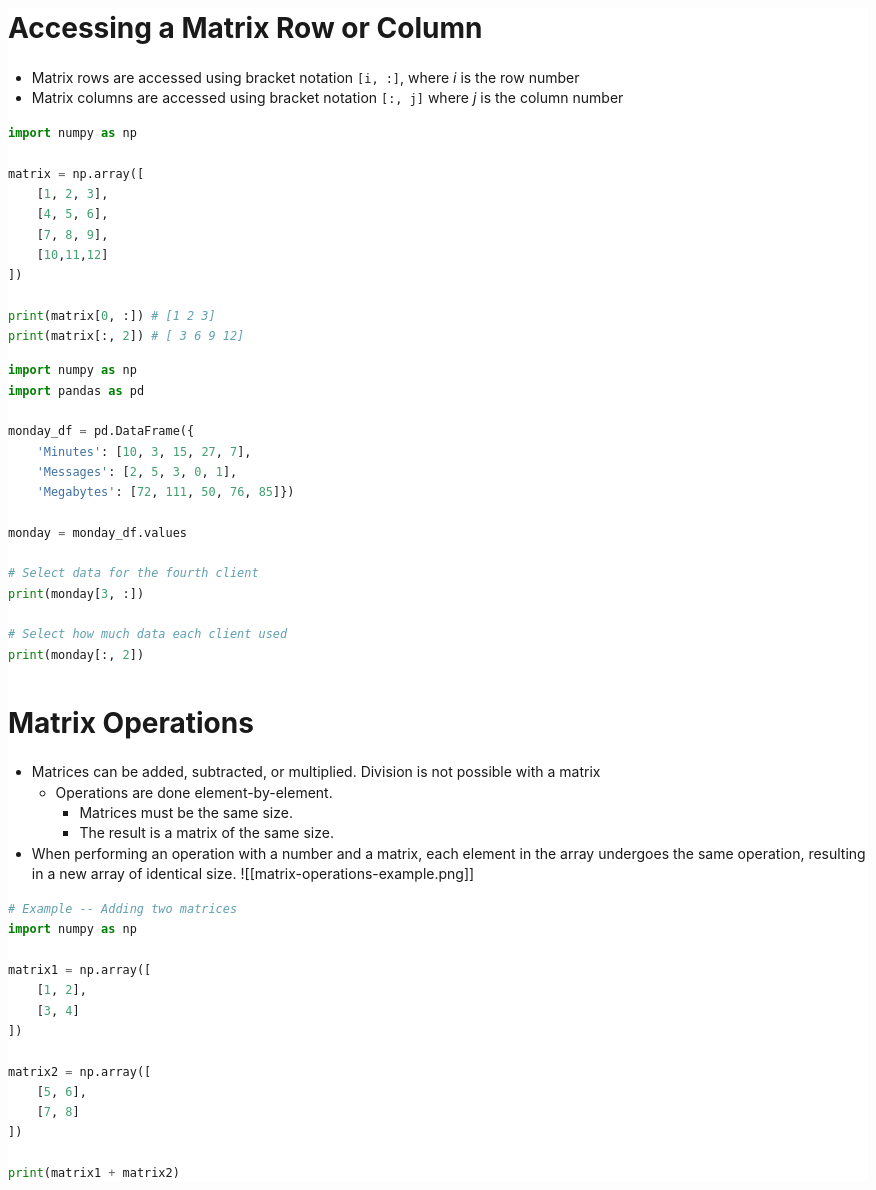 # Accessing a Matrix Row or Column
* Matrix rows are accessed using bracket notation `[i, :]`, where $i$ is the row number
* Matrix columns are accessed using bracket notation `[:, j]` where $j$ is the column number
```Python
import numpy as np

matrix = np.array([
    [1, 2, 3], 
    [4, 5, 6],
    [7, 8, 9],
    [10,11,12]
])

print(matrix[0, :]) # [1 2 3]
print(matrix[:, 2]) # [ 3 6 9 12]
```

```Python
import numpy as np
import pandas as pd

monday_df = pd.DataFrame({
	'Minutes': [10, 3, 15, 27, 7], 
	'Messages': [2, 5, 3, 0, 1], 
	'Megabytes': [72, 111, 50, 76, 85]})

monday = monday_df.values

# Select data for the fourth client
print(monday[3, :])

# Select how much data each client used
print(monday[:, 2])
```


# Matrix Operations
- Matrices can be added, subtracted, or multiplied. Division is not possible with a matrix
    - Operations are done element-by-element.
        - Matrices must be the same size.
        - The result is a matrix of the same size.
- When performing an operation with a number and a matrix, each element in the array undergoes the same operation, resulting in a new array of identical size.
	![[matrix-operations-example.png]]

```Python
# Example -- Adding two matrices
import numpy as np

matrix1 = np.array([
    [1, 2], 
    [3, 4]
])

matrix2 = np.array([
    [5, 6], 
    [7, 8]
])

print(matrix1 + matrix2) 
```
